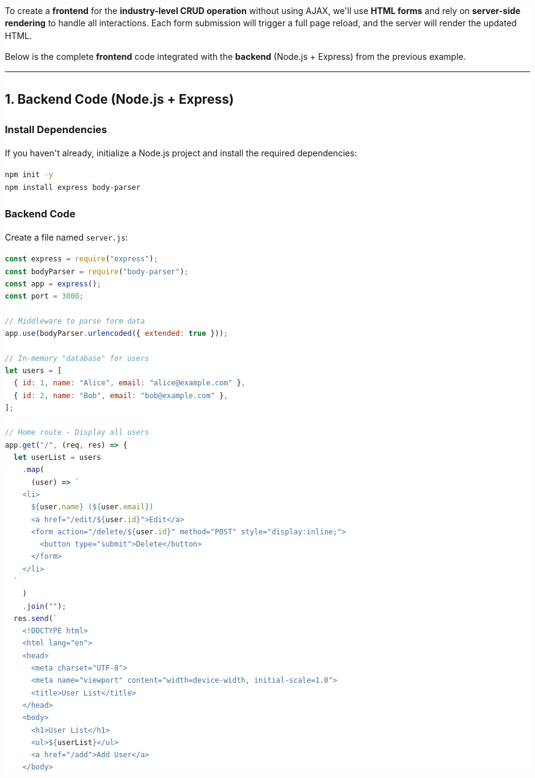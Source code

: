 To create a **frontend** for the **industry-level CRUD operation** without using AJAX, we'll use **HTML forms** and rely on **server-side rendering** to handle all interactions. Each form submission will trigger a full page reload, and the server will render the updated HTML.

Below is the complete **frontend** code integrated with the **backend** (Node.js + Express) from the previous example.

---

## **1. Backend Code (Node.js + Express)**

### **Install Dependencies**
If you haven't already, initialize a Node.js project and install the required dependencies:
```bash
npm init -y
npm install express body-parser
```

### **Backend Code**
Create a file named `server.js`:

```javascript
const express = require("express");
const bodyParser = require("body-parser");
const app = express();
const port = 3000;

// Middleware to parse form data
app.use(bodyParser.urlencoded({ extended: true }));

// In-memory "database" for users
let users = [
  { id: 1, name: "Alice", email: "alice@example.com" },
  { id: 2, name: "Bob", email: "bob@example.com" },
];

// Home route - Display all users
app.get("/", (req, res) => {
  let userList = users
    .map(
      (user) => `
    <li>
      ${user.name} (${user.email})
      <a href="/edit/${user.id}">Edit</a>
      <form action="/delete/${user.id}" method="POST" style="display:inline;">
        <button type="submit">Delete</button>
      </form>
    </li>
  `
    )
    .join("");
  res.send(`
    <!DOCTYPE html>
    <html lang="en">
    <head>
      <meta charset="UTF-8">
      <meta name="viewport" content="width=device-width, initial-scale=1.0">
      <title>User List</title>
    </head>
    <body>
      <h1>User List</h1>
      <ul>${userList}</ul>
      <a href="/add">Add User</a>
    </body>
```